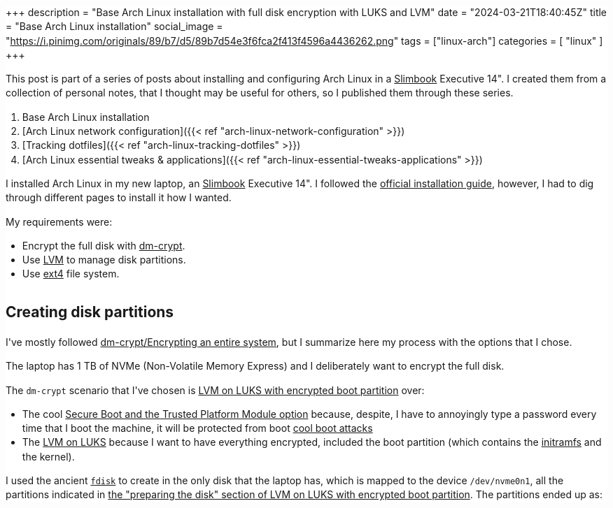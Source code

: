 +++
description = "Base Arch Linux installation with full disk encryption with LUKS and LVM"
date = "2024-03-21T18:40:45Z"
title = "Base Arch Linux installation"
social_image = "https://i.pinimg.com/originals/89/b7/d5/89b7d54e3f6fca2f413f4596a4436262.png"
tags = ["linux-arch"]
categories = [
  "linux"
]
+++

This post is part of a series of posts about installing and configuring Arch Linux in a [Slimbook](https://slimbook.com/en/) Executive 14". I created them from a collection of personal notes, that I thought may be useful for others, so I published them through these series.

1. Base Arch Linux installation
2. [Arch Linux network configuration]({{< ref "arch-linux-network-configuration" >}})
3. [Tracking dotfiles]({{< ref "arch-linux-tracking-dotfiles" >}})
4. [Arch Linux essential tweaks & applications]({{< ref "arch-linux-essential-tweaks-applications" >}})

I installed Arch Linux in my new laptop, an [Slimbook](https://slimbook.com/en/) Executive 14".
I followed the [official installation guide](https://wiki.archlinux.org/title/Installation_guide), however, I had to dig through different pages to install it how I wanted.

My requirements were:
- Encrypt the full disk with [dm-crypt](https://en.wikipedia.org/wiki/Dm-crypt).
- Use [LVM](https://sourceware.org/lvm2/) to manage disk partitions.
- Use [ext4](https://en.wikipedia.org/wiki/Ext4) file system.

## Creating disk partitions

I've mostly followed [dm-crypt/Encrypting an entire system](https://wiki.archlinux.org/title/Dm-crypt/Encrypting_an_entire_system#Overview), but I summarize here my process with the options that I chose.

The laptop has 1 TB of NVMe (Non-Volatile Memory Express) and I deliberately want to encrypt the full disk.

The `dm-crypt` scenario that I've chosen is [LVM on LUKS with encrypted boot partition](https://wiki.archlinux.org/title/Dm-crypt/Encrypting_an_entire_system#Encrypted_boot_partition_(GRUB)) over:
- The cool [Secure Boot and the Trusted Platform Module option](https://wiki.archlinux.org/title/Dm-crypt/Encrypting_an_entire_system#LUKS_on_a_partition_with_TPM2_and_Secure_Boot) because, despite, I have to annoyingly type a password every time that I boot the machine, it will be protected from boot [cool boot attacks](https://en.wikipedia.org/wiki/Cold_boot_attack)
- The [LVM on LUKS](https://wiki.archlinux.org/title/Dm-crypt/Encrypting_an_entire_system#LVM_on_LUKS) because I want to have everything encrypted, included the boot partition (which contains the [initramfs](https://wiki.archlinux.org/title/Arch_boot_process#initramfs) and the kernel).

I used  the ancient [`fdisk`](https://www.man7.org/linux/man-pages/man8/fdisk.8.html) to create in the only disk that the laptop has, which is mapped to the device `/dev/nvme0n1`, all the partitions indicated in [the "preparing the disk" section of LVM on LUKS with encrypted boot partition](https://wiki.archlinux.org/title/Dm-crypt/Encrypting_an_entire_system#Preparing_the_disk_6). The partitions ended up as:
